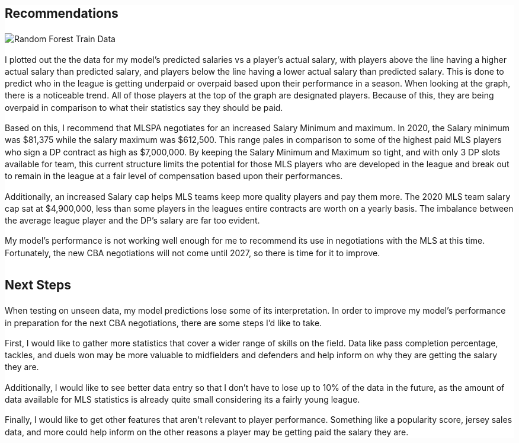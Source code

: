 ## Recommendations
<img width="879" alt="Random Forest Train Data" src="https://github.com/m-romanski/Capstone-Project/assets/113048559/ac91df5b-0199-4b2e-bb27-6b4ecf8d2d8f">

I plotted out the the data for my model’s predicted salaries vs a player’s actual salary, with players above the line having a higher actual salary than predicted salary, and players below the line having a lower actual salary than predicted salary. This is done to predict who in the league is getting underpaid or overpaid based upon their performance in a season. When looking at the graph, there is a noticeable trend. All of those players at the top of the graph are designated players. Because of this, they are being overpaid in comparison to what their statistics say they should be paid. 

Based on this, I recommend that MLSPA negotiates for an increased Salary Minimum and maximum. In 2020, the Salary minimum was $81,375 while the salary maximum was $612,500. This range pales in comparison to some of the highest paid MLS players who sign a DP contract as high as $7,000,000. By keeping the Salary Minimum and Maximum so tight, and with only 3 DP slots available for team, this current structure  limits the potential for those MLS players who are developed in the league and break out to remain in the league at a fair level of compensation based upon their performances.

Additionally, an increased Salary cap helps MLS teams keep more quality players and pay them more. The 2020 MLS team salary cap sat at $4,900,000, less than some players in the leagues entire contracts are worth on a yearly basis. The imbalance between the average league player and the DP’s salary are far too evident.

My model’s performance is not working well enough for me to recommend its use in negotiations with the MLS at this time. Fortunately, the new CBA negotiations will not come until 2027, so there is time for it to improve. 

## Next Steps

When testing on unseen data, my model predictions lose some of its interpretation.  In order to improve my model’s performance in preparation for the next CBA negotiations, there are some steps I’d like to take. 

First, I would like to gather more statistics that cover a wider range of skills on the field. Data like pass completion percentage, tackles, and duels won may be more valuable to midfielders and defenders and help inform on why they are getting the salary they are.

Additionally, I would like to see better data entry so that I don’t have to lose up to 10% of the data in the future, as the amount of data available for MLS statistics is already quite small considering its a fairly young league. 

Finally, I would like to get other features that aren't relevant to player performance. Something like a popularity score, jersey sales data, and more could help inform on the other reasons a player may be getting paid the salary they are.
